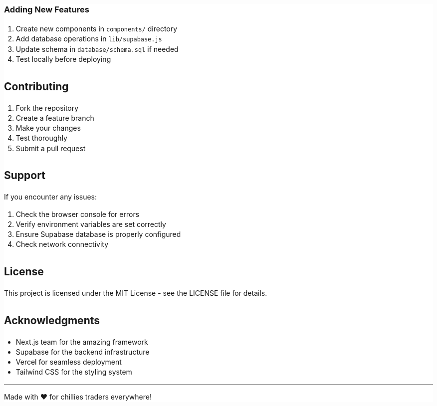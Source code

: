 ### Adding New Features

1. Create new components in `components/` directory
2. Add database operations in `lib/supabase.js`
3. Update schema in `database/schema.sql` if needed
4. Test locally before deploying

## Contributing

1. Fork the repository
2. Create a feature branch
3. Make your changes
4. Test thoroughly
5. Submit a pull request

## Support

If you encounter any issues:

1. Check the browser console for errors
2. Verify environment variables are set correctly
3. Ensure Supabase database is properly configured
4. Check network connectivity

## License

This project is licensed under the MIT License - see the LICENSE file for details.

## Acknowledgments

- Next.js team for the amazing framework
- Supabase for the backend infrastructure
- Vercel for seamless deployment
- Tailwind CSS for the styling system

---

Made with ❤️ for chillies traders everywhere!

